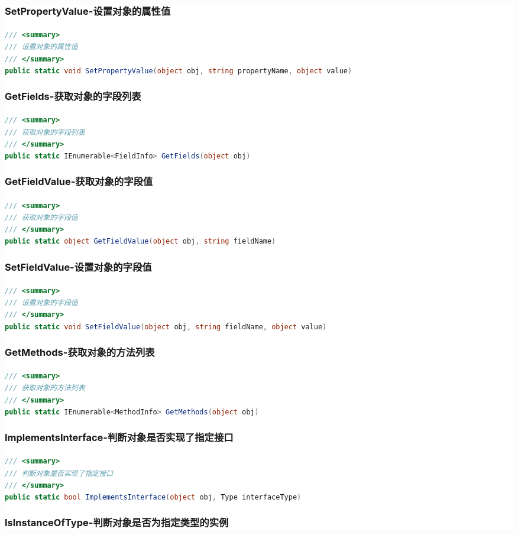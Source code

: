 ### SetPropertyValue-设置对象的属性值

```csharp
/// <summary>
/// 设置对象的属性值
/// </summary>
public static void SetPropertyValue(object obj, string propertyName, object value)
```

### GetFields-获取对象的字段列表

```csharp
/// <summary>
/// 获取对象的字段列表
/// </summary>
public static IEnumerable<FieldInfo> GetFields(object obj)
```

### GetFieldValue-获取对象的字段值

```csharp
/// <summary>
/// 获取对象的字段值
/// </summary>
public static object GetFieldValue(object obj, string fieldName)
```

### SetFieldValue-设置对象的字段值

```csharp
/// <summary>
/// 设置对象的字段值
/// </summary>
public static void SetFieldValue(object obj, string fieldName, object value)
```

### GetMethods-获取对象的方法列表

```csharp
/// <summary>
/// 获取对象的方法列表
/// </summary>
public static IEnumerable<MethodInfo> GetMethods(object obj)
```

### ImplementsInterface-判断对象是否实现了指定接口

```csharp
/// <summary>
/// 判断对象是否实现了指定接口
/// </summary>
public static bool ImplementsInterface(object obj, Type interfaceType)
```

### IsInstanceOfType-判断对象是否为指定类型的实例
